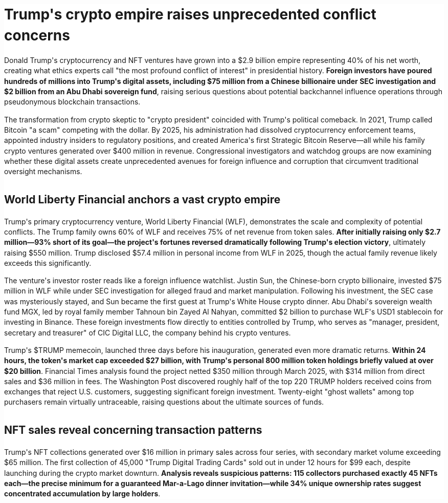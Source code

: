 # Trump's crypto empire raises unprecedented conflict concerns

Donald Trump's cryptocurrency and NFT ventures have grown into a $2.9 billion empire representing 40% of his net worth, creating what ethics experts call "the most profound conflict of interest" in presidential history. **Foreign investors have poured hundreds of millions into Trump's digital assets, including $75 million from a Chinese billionaire under SEC investigation and $2 billion from an Abu Dhabi sovereign fund**, raising serious questions about potential backchannel influence operations through pseudonymous blockchain transactions.

The transformation from crypto skeptic to "crypto president" coincided with Trump's political comeback. In 2021, Trump called Bitcoin "a scam" competing with the dollar. By 2025, his administration had dissolved cryptocurrency enforcement teams, appointed industry insiders to regulatory positions, and created America's first Strategic Bitcoin Reserve—all while his family crypto ventures generated over $400 million in revenue. Congressional investigators and watchdog groups are now examining whether these digital assets create unprecedented avenues for foreign influence and corruption that circumvent traditional oversight mechanisms.

## World Liberty Financial anchors a vast crypto empire

Trump's primary cryptocurrency venture, World Liberty Financial (WLF), demonstrates the scale and complexity of potential conflicts. The Trump family owns 60% of WLF and receives 75% of net revenue from token sales. **After initially raising only $2.7 million—93% short of its goal—the project's fortunes reversed dramatically following Trump's election victory**, ultimately raising $550 million. Trump disclosed $57.4 million in personal income from WLF in 2025, though the actual family revenue likely exceeds this significantly.

The venture's investor roster reads like a foreign influence watchlist. Justin Sun, the Chinese-born crypto billionaire, invested $75 million in WLF while under SEC investigation for alleged fraud and market manipulation. Following his investment, the SEC case was mysteriously stayed, and Sun became the first guest at Trump's White House crypto dinner. Abu Dhabi's sovereign wealth fund MGX, led by royal family member Tahnoun bin Zayed Al Nahyan, committed $2 billion to purchase WLF's USD1 stablecoin for investing in Binance. These foreign investments flow directly to entities controlled by Trump, who serves as "manager, president, secretary and treasurer" of CIC Digital LLC, the company behind his crypto ventures.

Trump's $TRUMP memecoin, launched three days before his inauguration, generated even more dramatic returns. **Within 24 hours, the token's market cap exceeded $27 billion, with Trump's personal 800 million token holdings briefly valued at over $20 billion**. Financial Times analysis found the project netted $350 million through March 2025, with $314 million from direct sales and $36 million in fees. The Washington Post discovered roughly half of the top 220 TRUMP holders received coins from exchanges that reject U.S. customers, suggesting significant foreign investment. Twenty-eight "ghost wallets" among top purchasers remain virtually untraceable, raising questions about the ultimate sources of funds.

## NFT sales reveal concerning transaction patterns

Trump's NFT collections generated over $16 million in primary sales across four series, with secondary market volume exceeding $65 million. The first collection of 45,000 "Trump Digital Trading Cards" sold out in under 12 hours for $99 each, despite launching during the crypto market downturn. **Analysis reveals suspicious patterns: 115 collectors purchased exactly 45 NFTs each—the precise minimum for a guaranteed Mar-a-Lago dinner invitation—while 34% unique ownership rates suggest concentrated accumulation by large holders**.
